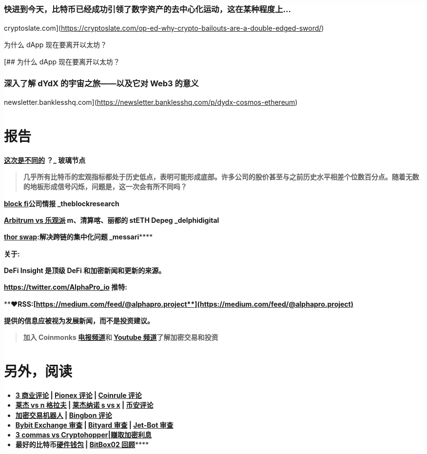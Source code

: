 ### 快进到今天，比特币已经成功引领了数字资产的去中心化运动，这在某种程度上…

cryptoslate.com](https://cryptoslate.com/op-ed-why-crypto-bailouts-are-a-double-edged-sword/) 

为什么 dApp 现在要离开以太坊？

[](https://newsletter.banklesshq.com/p/dydx-cosmos-ethereum) [## 为什么 dApp 现在要离开以太坊？

### 深入了解 dYdX 的宇宙之旅——以及它对 Web3 的意义

newsletter.banklesshq.com](https://newsletter.banklesshq.com/p/dydx-cosmos-ethereum) 

# 报告

**[**这次是不同的**](https://insights.glassnode.com/the-week-onchain-week-26-2022/) **？**_ 玻璃节点**

> **几乎所有比特币的宏观指标都处于历史低点，表明可能形成底部。许多公司的股价甚至与之前历史水平相差个位数百分点。随着无数的地板形成信号闪烁，问题是，这一次会有所不同吗？**

****[**block fi**](https://www.theblockresearch.com/blockfi-company-intelligence-154220)**公司情报** _theblockresearch****

******[**Arbitrum vs 乐观派**](https://members.delphidigital.io/reports/arbitrum-vs-optimism-liquidation-cascades-lidos-steth-depeg) **m、清算喀、丽都的 stETH Depeg** _delphidigital******

******[**thor swap**](https://messari.io/article/thorswap-solving-cross-chain-s-centralization-problem)**:解决跨链的集中化问题** _messari******

******关于:******

****DeFi Insight 是顶级 DeFi 和加密新闻和更新的来源。****

******https://twitter.com/AlphaPro_io 推特:**[](https://twitter.com/AlphaPro_io)****

********❤RSS:**[**https://medium.com/feed/@alphapro.project**](https://medium.com/feed/@alphapro.project)******

****提供的信息应被视为发展新闻，而不是投资建议。****

> ****加入 Coinmonks [电报频道](https://t.me/coincodecap)和 [Youtube 频道](https://www.youtube.com/c/coinmonks/videos)了解加密交易和投资****

# ****另外，阅读****

*   ****[3 商业评论](/coinmonks/3commas-review-an-excellent-crypto-trading-bot-2020-1313a58bec92) | [Pionex 评论](https://coincodecap.com/pionex-review-exchange-with-crypto-trading-bot) | [Coinrule 评论](/coinmonks/coinrule-review-2021-a-beginner-friendly-crypto-trading-bot-daf0504848ba)****
*   ****[莱杰 vs n 格拉夫](/coinmonks/ledger-vs-ngrave-zero-7e40f0c1d694) | [莱杰纳诺 s vs x](/coinmonks/ledger-nano-s-vs-x-battery-hardware-price-storage-59a6663fe3b0) | [币安评论](/coinmonks/binance-review-ee10d3bf3b6e)****
*   ****[加密交易机器人](/coinmonks/crypto-trading-bot-c2ffce8acb2a) | [Bingbon 评论](https://coincodecap.com/bingbon-review)****
*   ****[Bybit Exchange 审查](/coinmonks/bybit-exchange-review-dbd570019b71) | [Bityard 审查](https://coincodecap.com/bityard-reivew) | [Jet-Bot 审查](https://coincodecap.com/jet-bot-review)****
*   ****[3 commas vs Cryptohopper](/coinmonks/3commas-vs-pionex-vs-cryptohopper-best-crypto-bot-6a98d2baa203)|[赚取加密利息](/coinmonks/earn-crypto-interest-b10b810fdda3)****
*   ****最好的比特币[硬件钱包](/coinmonks/hardware-wallets-dfa1211730c6) | [BitBox02 回顾](/coinmonks/bitbox02-review-your-swiss-bitcoin-hardware-wallet-c36c88fff29)********